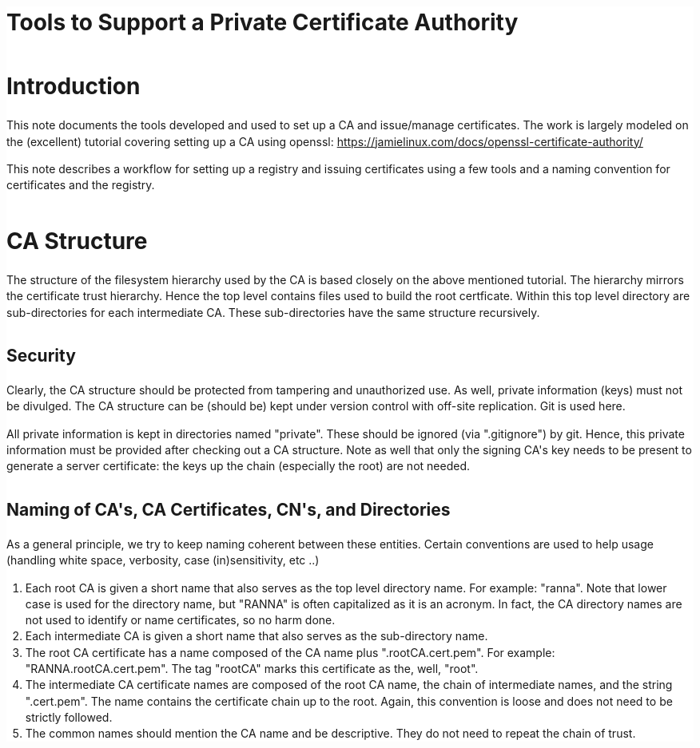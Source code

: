 Tools to Support a Private Certificate Authority
================================================

# Introduction

This note documents the tools developed and used to set up a CA and issue/manage certificates.
The work is largely modeled on the (excellent) tutorial
covering setting up a CA using openssl: https://jamielinux.com/docs/openssl-certificate-authority/

This note describes a workflow for setting up a registry and issuing certificates using a few tools
and a naming convention for certificates and the registry.

# CA Structure

The structure of the filesystem hierarchy used by the CA is based closely on the above mentioned tutorial.
The hierarchy mirrors the certificate trust hierarchy.  Hence the top level contains files used
to build the root certficate.  Within this top level directory are sub-directories for each intermediate
CA. These sub-directories have the same structure recursively.

## Security

Clearly, the CA structure should be protected from tampering and unauthorized use.  As well, private information (keys) must not be divulged. The CA structure can be (should be) kept under version control with off-site replication.  Git is used here.

All private information is kept in directories named "private".  These should be ignored (via ".gitignore") by git.  Hence, this
private information must be provided after checking out a CA structure.  Note as well that only the signing CA's key needs
to be present to generate a server certificate: the keys up the chain (especially the root) are not needed.

## Naming of CA's, CA Certificates, CN's, and Directories

As a general principle, we try to keep naming coherent between these
entities.  Certain conventions are used to help usage (handling white space, verbosity, case (in)sensitivity, etc ..)

1. Each root CA is given a short name that also serves as the top level directory name.  For example: "ranna". Note that lower case is used for the directory name, but "RANNA" is often capitalized as it is an acronym.  In fact, the CA directory names are not used to identify or name certificates, so no harm done.
2. Each intermediate CA is given a short name that also serves as the sub-directory name.
3. The root CA certificate has a name composed of the CA name plus ".rootCA.cert.pem".  For example: "RANNA.rootCA.cert.pem". The tag "rootCA" marks this certificate as the, well, "root".
4. The intermediate CA certificate names are composed of the root CA name, the chain of intermediate names, and the string ".cert.pem". The name contains the certificate chain up to the root. Again, this convention is loose and does not need to be strictly followed.
5. The common names should mention the CA name and be descriptive.  They do not need to repeat the chain of trust.
